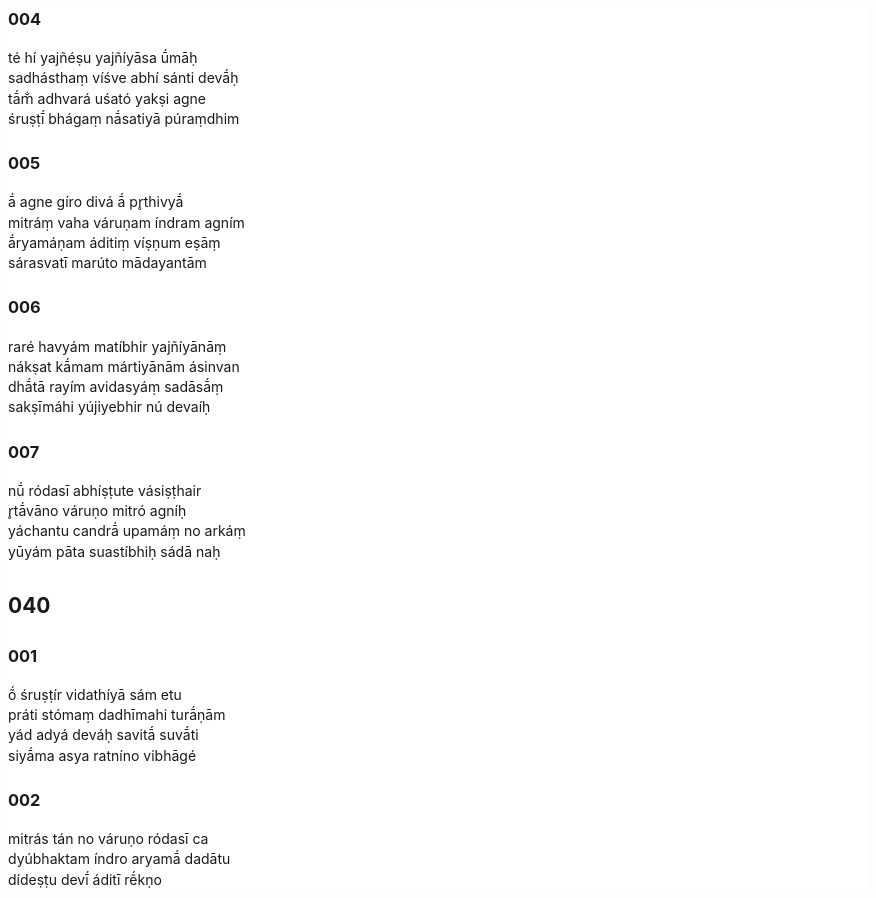 ### 004
té hí yajñéṣu yajñíyāsa ū́māḥ  
sadhásthaṃ víśve abhí sánti devā́ḥ  
tā́m̐ adhvará uśató yakṣi agne  
śruṣṭī́ bhágaṃ nā́satiyā púraṃdhim  

### 005
ā́ agne gíro divá ā́ pr̥thivyā́  
mitráṃ vaha váruṇam índram agním  
ā́ryamáṇam áditiṃ víṣṇum eṣāṃ  
sárasvatī marúto mādayantām  

### 006
raré havyám matíbhir yajñíyānāṃ  
nákṣat kā́mam mártiyānām ásinvan  
dhā́tā rayím avidasyáṃ sadāsā́ṃ  
sakṣīmáhi yújiyebhir nú devaíḥ  

### 007
nū́ ródasī abhíṣṭute vásiṣṭhair  
r̥tā́vāno váruṇo mitró agníḥ  
yáchantu candrā́ upamáṃ no arkáṃ  
yūyám pāta suastíbhiḥ sádā naḥ  

## 040
### 001
ṍ śruṣṭír vidathíyā sám etu  
práti stómaṃ dadhīmahi turā́ṇām  
yád adyá deváḥ savitā́ suvā́ti  
siyā́ma asya ratníno vibhāgé  

### 002
mitrás tán no váruṇo ródasī ca  
dyúbhaktam índro aryamā́ dadātu  
dídeṣṭu devī́ áditī rẽ́kṇo  
